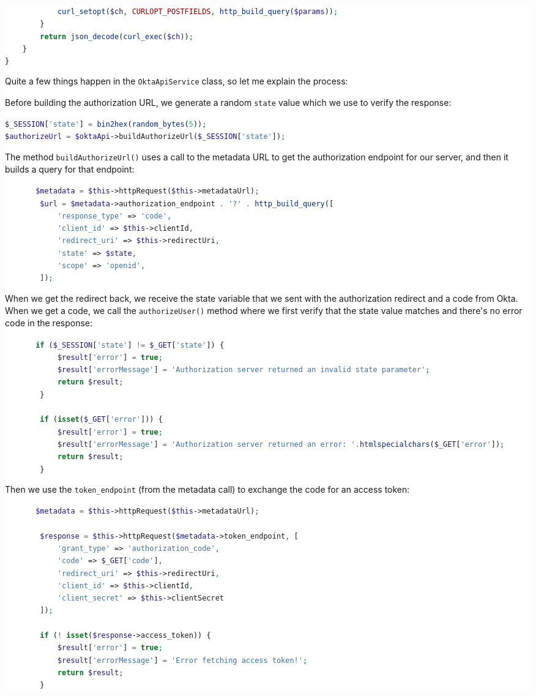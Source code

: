 ```php
            curl_setopt($ch, CURLOPT_POSTFIELDS, http_build_query($params));
        }
        return json_decode(curl_exec($ch));
    }
}
```

Quite a few things happen in the `OktaApiService` class, so let me explain the process:

Before building the authorization URL, we generate a random `state` value which we use to verify the response:

```php
$_SESSION['state'] = bin2hex(random_bytes(5));
$authorizeUrl = $oktaApi->buildAuthorizeUrl($_SESSION['state']);
```

The method `buildAuthorizeUrl()` uses a call to the metadata URL to get the authorization endpoint for our server, and then it builds a query for that endpoint:

```php
       $metadata = $this->httpRequest($this->metadataUrl);
        $url = $metadata->authorization_endpoint . '?' . http_build_query([
            'response_type' => 'code',
            'client_id' => $this->clientId,
            'redirect_uri' => $this->redirectUri,
            'state' => $state,
            'scope' => 'openid',
        ]);
```

When we get the redirect back, we receive the state variable that we sent with the authorization redirect and a code from Okta. When we get a code, we call the `authorizeUser()` method where we first verify that the state value matches and there's no error code in the response:

```php
       if ($_SESSION['state'] != $_GET['state']) {
            $result['error'] = true;
            $result['errorMessage'] = 'Authorization server returned an invalid state parameter';
            return $result;
        }

        if (isset($_GET['error'])) {
            $result['error'] = true;
            $result['errorMessage'] = 'Authorization server returned an error: '.htmlspecialchars($_GET['error']);
            return $result;
        }
```

Then we use the `token_endpoint` (from the metadata call) to exchange the code for an access token:

```php
       $metadata = $this->httpRequest($this->metadataUrl);

        $response = $this->httpRequest($metadata->token_endpoint, [
            'grant_type' => 'authorization_code',
            'code' => $_GET['code'],
            'redirect_uri' => $this->redirectUri,
            'client_id' => $this->clientId,
            'client_secret' => $this->clientSecret
        ]);

        if (! isset($response->access_token)) {
            $result['error'] = true;
            $result['errorMessage'] = 'Error fetching access token!';
            return $result;
        }
```